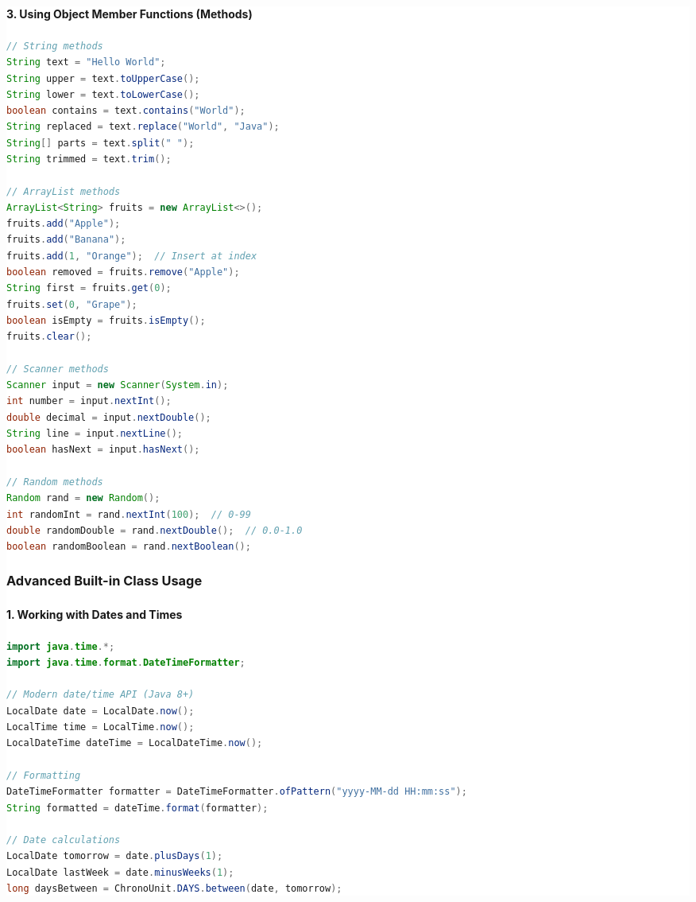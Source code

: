 #### 3. Using Object Member Functions (Methods)
```java
// String methods
String text = "Hello World";
String upper = text.toUpperCase();
String lower = text.toLowerCase();
boolean contains = text.contains("World");
String replaced = text.replace("World", "Java");
String[] parts = text.split(" ");
String trimmed = text.trim();

// ArrayList methods
ArrayList<String> fruits = new ArrayList<>();
fruits.add("Apple");
fruits.add("Banana");
fruits.add(1, "Orange");  // Insert at index
boolean removed = fruits.remove("Apple");
String first = fruits.get(0);
fruits.set(0, "Grape");
boolean isEmpty = fruits.isEmpty();
fruits.clear();

// Scanner methods
Scanner input = new Scanner(System.in);
int number = input.nextInt();
double decimal = input.nextDouble();
String line = input.nextLine();
boolean hasNext = input.hasNext();

// Random methods
Random rand = new Random();
int randomInt = rand.nextInt(100);  // 0-99
double randomDouble = rand.nextDouble();  // 0.0-1.0
boolean randomBoolean = rand.nextBoolean();
```

### Advanced Built-in Class Usage

#### 1. Working with Dates and Times
```java
import java.time.*;
import java.time.format.DateTimeFormatter;

// Modern date/time API (Java 8+)
LocalDate date = LocalDate.now();
LocalTime time = LocalTime.now();
LocalDateTime dateTime = LocalDateTime.now();

// Formatting
DateTimeFormatter formatter = DateTimeFormatter.ofPattern("yyyy-MM-dd HH:mm:ss");
String formatted = dateTime.format(formatter);

// Date calculations
LocalDate tomorrow = date.plusDays(1);
LocalDate lastWeek = date.minusWeeks(1);
long daysBetween = ChronoUnit.DAYS.between(date, tomorrow);
```
